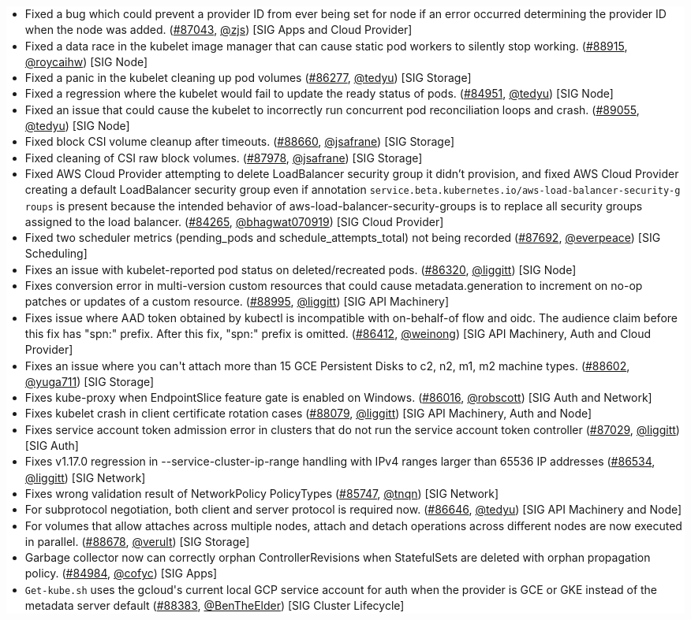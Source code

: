 - Fixed a bug which could prevent a provider ID from ever being set for node if an error occurred determining the provider ID when the node was added. ([#87043](https://github.com/kubernetes/kubernetes/pull/87043), [@zjs](https://github.com/zjs)) [SIG Apps and Cloud Provider]
- Fixed a data race in the kubelet image manager that can cause static pod workers to silently stop working. ([#88915](https://github.com/kubernetes/kubernetes/pull/88915), [@roycaihw](https://github.com/roycaihw)) [SIG Node]
- Fixed a panic in the kubelet cleaning up pod volumes ([#86277](https://github.com/kubernetes/kubernetes/pull/86277), [@tedyu](https://github.com/tedyu)) [SIG Storage]
- Fixed a regression where the kubelet would fail to update the ready status of pods. ([#84951](https://github.com/kubernetes/kubernetes/pull/84951), [@tedyu](https://github.com/tedyu)) [SIG Node]
- Fixed an issue that could cause the kubelet to incorrectly run concurrent pod reconciliation loops and crash. ([#89055](https://github.com/kubernetes/kubernetes/pull/89055), [@tedyu](https://github.com/tedyu)) [SIG Node]
- Fixed block CSI volume cleanup after timeouts. ([#88660](https://github.com/kubernetes/kubernetes/pull/88660), [@jsafrane](https://github.com/jsafrane)) [SIG Storage]
- Fixed cleaning of CSI raw block volumes. ([#87978](https://github.com/kubernetes/kubernetes/pull/87978), [@jsafrane](https://github.com/jsafrane)) [SIG Storage]
- Fixed AWS Cloud Provider attempting to delete LoadBalancer security group it didn’t provision, and fixed AWS Cloud Provider creating a default LoadBalancer security group even if annotation `service.beta.kubernetes.io/aws-load-balancer-security-groups` is present because the intended behavior of aws-load-balancer-security-groups is to replace all security groups assigned to the load balancer. ([#84265](https://github.com/kubernetes/kubernetes/pull/84265), [@bhagwat070919](https://github.com/bhagwat070919)) [SIG Cloud Provider]
- Fixed two scheduler metrics (pending_pods and schedule_attempts_total) not being recorded ([#87692](https://github.com/kubernetes/kubernetes/pull/87692), [@everpeace](https://github.com/everpeace)) [SIG Scheduling]
- Fixes an issue with kubelet-reported pod status on deleted/recreated pods. ([#86320](https://github.com/kubernetes/kubernetes/pull/86320), [@liggitt](https://github.com/liggitt)) [SIG Node]
- Fixes conversion error in multi-version custom resources that could cause metadata.generation to increment on no-op patches or updates of a custom resource. ([#88995](https://github.com/kubernetes/kubernetes/pull/88995), [@liggitt](https://github.com/liggitt)) [SIG API Machinery]
- Fixes issue where AAD token obtained by kubectl is incompatible with on-behalf-of flow and oidc. The audience claim before this fix has "spn:" prefix. After this fix, "spn:" prefix is omitted. ([#86412](https://github.com/kubernetes/kubernetes/pull/86412), [@weinong](https://github.com/weinong)) [SIG API Machinery, Auth and Cloud Provider]
- Fixes an issue where you can't attach more than 15 GCE Persistent Disks to c2, n2, m1, m2 machine types. ([#88602](https://github.com/kubernetes/kubernetes/pull/88602), [@yuga711](https://github.com/yuga711)) [SIG Storage]
- Fixes kube-proxy when EndpointSlice feature gate is enabled on Windows. ([#86016](https://github.com/kubernetes/kubernetes/pull/86016), [@robscott](https://github.com/robscott)) [SIG Auth and Network]
- Fixes kubelet crash in client certificate rotation cases ([#88079](https://github.com/kubernetes/kubernetes/pull/88079), [@liggitt](https://github.com/liggitt)) [SIG API Machinery, Auth and Node]
- Fixes service account token admission error in clusters that do not run the service account token controller ([#87029](https://github.com/kubernetes/kubernetes/pull/87029), [@liggitt](https://github.com/liggitt)) [SIG Auth]
- Fixes v1.17.0 regression in --service-cluster-ip-range handling with IPv4 ranges larger than 65536 IP addresses ([#86534](https://github.com/kubernetes/kubernetes/pull/86534), [@liggitt](https://github.com/liggitt)) [SIG Network]
- Fixes wrong validation result of NetworkPolicy PolicyTypes ([#85747](https://github.com/kubernetes/kubernetes/pull/85747), [@tnqn](https://github.com/tnqn)) [SIG Network]
- For subprotocol negotiation, both client and server protocol is required now. ([#86646](https://github.com/kubernetes/kubernetes/pull/86646), [@tedyu](https://github.com/tedyu)) [SIG API Machinery and Node]
- For volumes that allow attaches across multiple nodes, attach and detach operations across different nodes are now executed in parallel. ([#88678](https://github.com/kubernetes/kubernetes/pull/88678), [@verult](https://github.com/verult)) [SIG Storage]
- Garbage collector now can correctly orphan ControllerRevisions when StatefulSets are deleted with orphan propagation policy. ([#84984](https://github.com/kubernetes/kubernetes/pull/84984), [@cofyc](https://github.com/cofyc)) [SIG Apps]
- `Get-kube.sh` uses the gcloud's current local GCP service account for auth when the provider is GCE or GKE instead of the metadata server default ([#88383](https://github.com/kubernetes/kubernetes/pull/88383), [@BenTheElder](https://github.com/BenTheElder)) [SIG Cluster Lifecycle]

[1]: https://relnotes.k8s.io/?releaseVersions=1.18.0